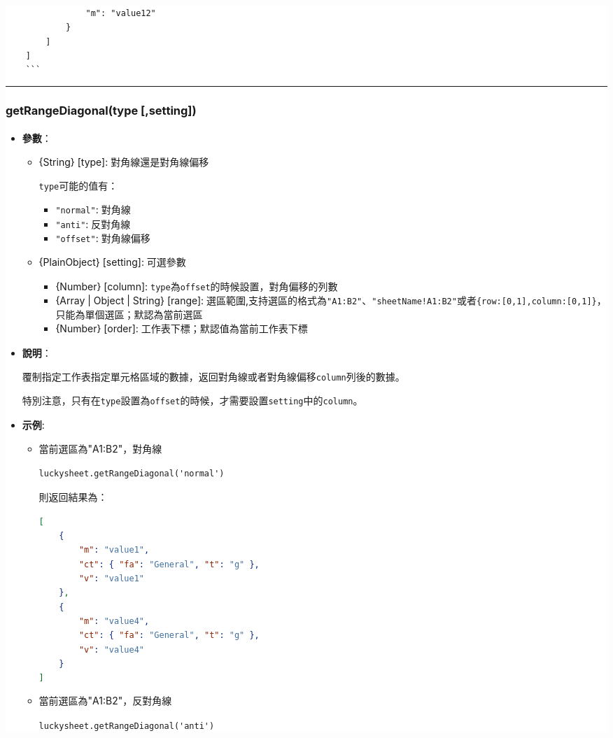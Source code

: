 					"m": "value12"
				}
			]
		]
		```

------------

### getRangeDiagonal(type [,setting])
 

- **參數**：

	- {String} [type]: 對角線還是對角線偏移
	
		`type`可能的值有：
		
		+ `"normal"`: 對角線
		+ `"anti"`: 反對角線
		+ `"offset"`: 對角線偏移
	- {PlainObject} [setting]: 可選參數
		- {Number} [column]: `type`為`offset`的時候設置，對角偏移的列數
		+ {Array | Object | String} [range]: 選區範圍,支持選區的格式為`"A1:B2"`、`"sheetName!A1:B2"`或者`{row:[0,1],column:[0,1]}`，只能為單個選區；默認為當前選區
		+ {Number} [order]: 工作表下標；默認值為當前工作表下標

- **說明**：
	
	覆制指定工作表指定單元格區域的數據，返回對角線或者對角線偏移`column`列後的數據。

	特別注意，只有在`type`設置為`offset`的時候，才需要設置`setting`中的`column`。

- **示例**:

	- 當前選區為"A1:B2"，對角線
		
		`luckysheet.getRangeDiagonal('normal')`
		
		則返回結果為：
		```json
		[
			{
				"m": "value1",
				"ct": { "fa": "General", "t": "g" },
				"v": "value1"
			},
			{
				"m": "value4",
				"ct": { "fa": "General", "t": "g" },
				"v": "value4"
			}
		]
		```

	- 當前選區為"A1:B2"，反對角線
		
		`luckysheet.getRangeDiagonal('anti')`
		